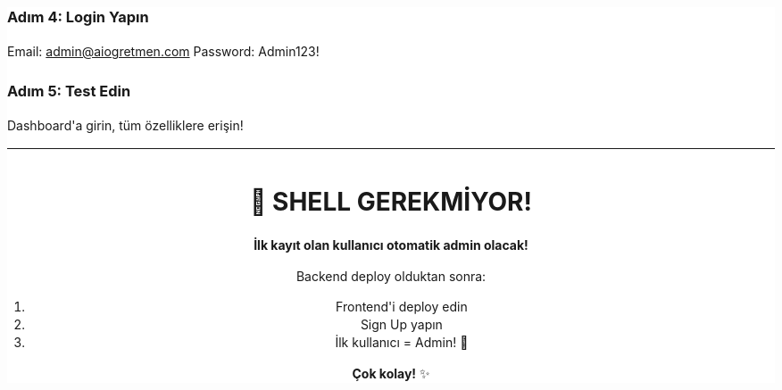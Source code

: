 ### Adım 4: Login Yapın
Email: admin@aiogretmen.com
Password: Admin123!

### Adım 5: Test Edin
Dashboard'a girin, tüm özelliklere erişin!

---

<div align="center">

# 🎉 SHELL GEREKMİYOR!

**İlk kayıt olan kullanıcı otomatik admin olacak!**

Backend deploy olduktan sonra:
1. Frontend'i deploy edin
2. Sign Up yapın
3. İlk kullanıcı = Admin! 👑

**Çok kolay!** ✨

</div>

